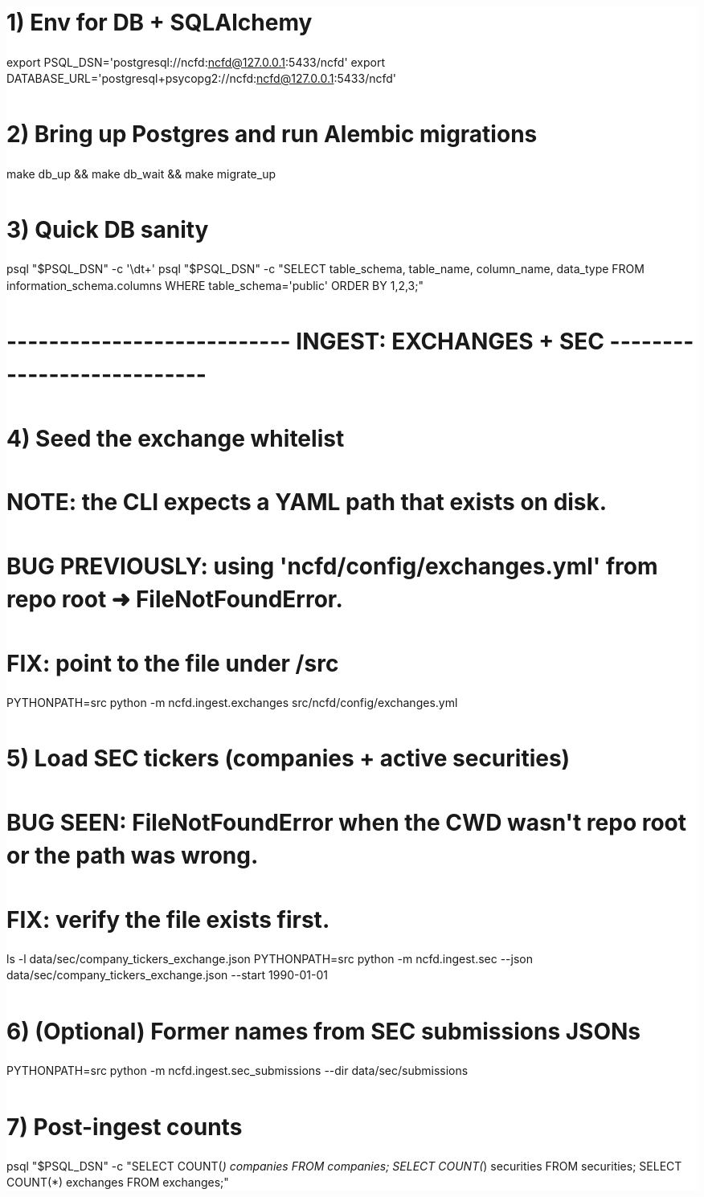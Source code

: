 # 1) Env for DB + SQLAlchemy
export PSQL_DSN='postgresql://ncfd:ncfd@127.0.0.1:5433/ncfd'
export DATABASE_URL='postgresql+psycopg2://ncfd:ncfd@127.0.0.1:5433/ncfd'

# 2) Bring up Postgres and run Alembic migrations
make db_up && make db_wait && make migrate_up

# 3) Quick DB sanity
psql "$PSQL_DSN" -c '\dt+'
psql "$PSQL_DSN" -c "SELECT table_schema, table_name, column_name, data_type FROM information_schema.columns WHERE table_schema='public' ORDER BY 1,2,3;"


# --------------------------- INGEST: EXCHANGES + SEC ---------------------------

# 4) Seed the exchange whitelist
#    NOTE: the CLI expects a YAML path that exists on disk.
#    **BUG PREVIOUSLY**: using 'ncfd/config/exchanges.yml' from repo root  ➜ FileNotFoundError.
#    **FIX**: point to the file under /src
PYTHONPATH=src python -m ncfd.ingest.exchanges src/ncfd/config/exchanges.yml

# 5) Load SEC tickers (companies + active securities)
#    **BUG SEEN**: FileNotFoundError when the CWD wasn't repo root or the path was wrong.
#    **FIX**: verify the file exists first.
ls -l data/sec/company_tickers_exchange.json
PYTHONPATH=src python -m ncfd.ingest.sec --json data/sec/company_tickers_exchange.json --start 1990-01-01

# 6) (Optional) Former names from SEC submissions JSONs
PYTHONPATH=src python -m ncfd.ingest.sec_submissions --dir data/sec/submissions

# 7) Post-ingest counts
psql "$PSQL_DSN" -c "SELECT COUNT(*) companies   FROM companies;
                     SELECT COUNT(*) securities  FROM securities;
                     SELECT COUNT(*) exchanges   FROM exchanges;"
